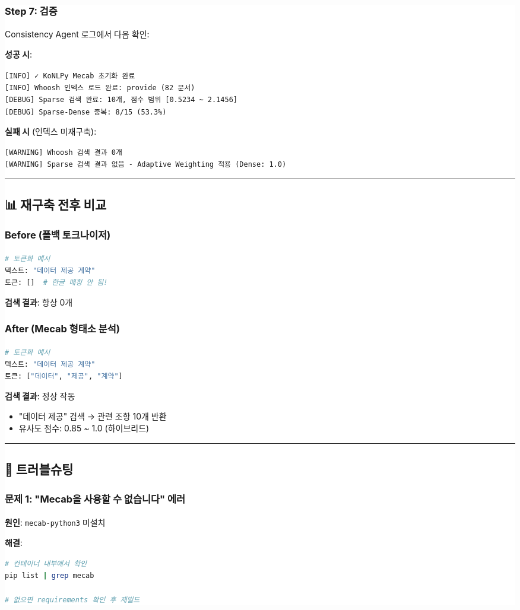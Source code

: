 ### Step 7: 검증

Consistency Agent 로그에서 다음 확인:

**성공 시**:
```
[INFO] ✓ KoNLPy Mecab 초기화 완료
[INFO] Whoosh 인덱스 로드 완료: provide (82 문서)
[DEBUG] Sparse 검색 완료: 10개, 점수 범위 [0.5234 ~ 2.1456]
[DEBUG] Sparse-Dense 중복: 8/15 (53.3%)
```

**실패 시** (인덱스 미재구축):
```
[WARNING] Whoosh 검색 결과 0개
[WARNING] Sparse 검색 결과 없음 - Adaptive Weighting 적용 (Dense: 1.0)
```

---

## 📊 재구축 전후 비교

### Before (폴백 토크나이저)

```python
# 토큰화 예시
텍스트: "데이터 제공 계약"
토큰: []  # 한글 매칭 안 됨!
```

**검색 결과**: 항상 0개

### After (Mecab 형태소 분석)

```python
# 토큰화 예시
텍스트: "데이터 제공 계약"
토큰: ["데이터", "제공", "계약"]
```

**검색 결과**: 정상 작동
- "데이터 제공" 검색 → 관련 조항 10개 반환
- 유사도 점수: 0.85 ~ 1.0 (하이브리드)

---

## 🔧 트러블슈팅

### 문제 1: "Mecab을 사용할 수 없습니다" 에러

**원인**: `mecab-python3` 미설치

**해결**:
```bash
# 컨테이너 내부에서 확인
pip list | grep mecab

# 없으면 requirements 확인 후 재빌드
```
